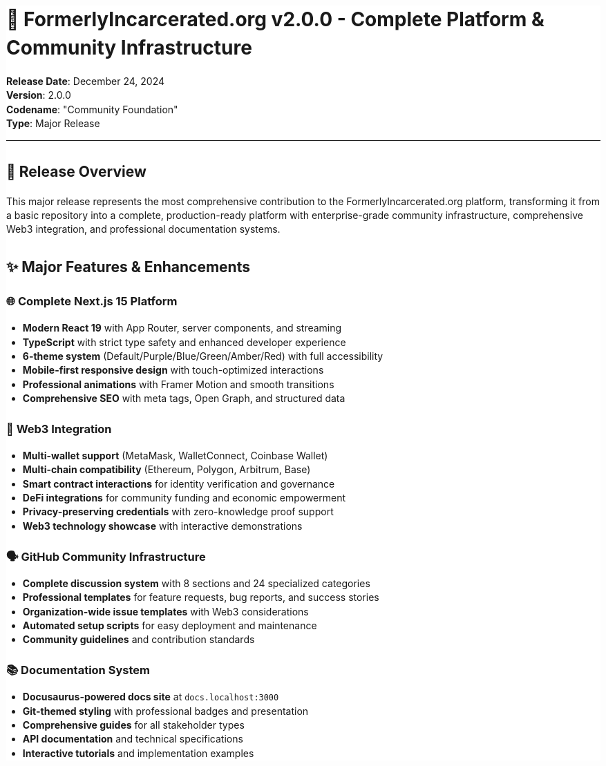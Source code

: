 # 🌟 FormerlyIncarcerated.org v2.0.0 - Complete Platform & Community Infrastructure

**Release Date**: December 24, 2024  
**Version**: 2.0.0  
**Codename**: "Community Foundation"  
**Type**: Major Release

---

## 🎯 **Release Overview**

This major release represents the most comprehensive contribution to the FormerlyIncarcerated.org platform, transforming it from a basic repository into a complete, production-ready platform with enterprise-grade community infrastructure, comprehensive Web3 integration, and professional documentation systems.

## ✨ **Major Features & Enhancements**

### 🌐 **Complete Next.js 15 Platform**
- **Modern React 19** with App Router, server components, and streaming
- **TypeScript** with strict type safety and enhanced developer experience
- **6-theme system** (Default/Purple/Blue/Green/Amber/Red) with full accessibility
- **Mobile-first responsive design** with touch-optimized interactions
- **Professional animations** with Framer Motion and smooth transitions
- **Comprehensive SEO** with meta tags, Open Graph, and structured data

### 🔐 **Web3 Integration**
- **Multi-wallet support** (MetaMask, WalletConnect, Coinbase Wallet)
- **Multi-chain compatibility** (Ethereum, Polygon, Arbitrum, Base)
- **Smart contract interactions** for identity verification and governance
- **DeFi integrations** for community funding and economic empowerment
- **Privacy-preserving credentials** with zero-knowledge proof support
- **Web3 technology showcase** with interactive demonstrations

### 🗣️ **GitHub Community Infrastructure**
- **Complete discussion system** with 8 sections and 24 specialized categories
- **Professional templates** for feature requests, bug reports, and success stories
- **Organization-wide issue templates** with Web3 considerations
- **Automated setup scripts** for easy deployment and maintenance
- **Community guidelines** and contribution standards

### 📚 **Documentation System**
- **Docusaurus-powered docs site** at `docs.localhost:3000`
- **Git-themed styling** with professional badges and presentation
- **Comprehensive guides** for all stakeholder types
- **API documentation** and technical specifications
- **Interactive tutorials** and implementation examples
